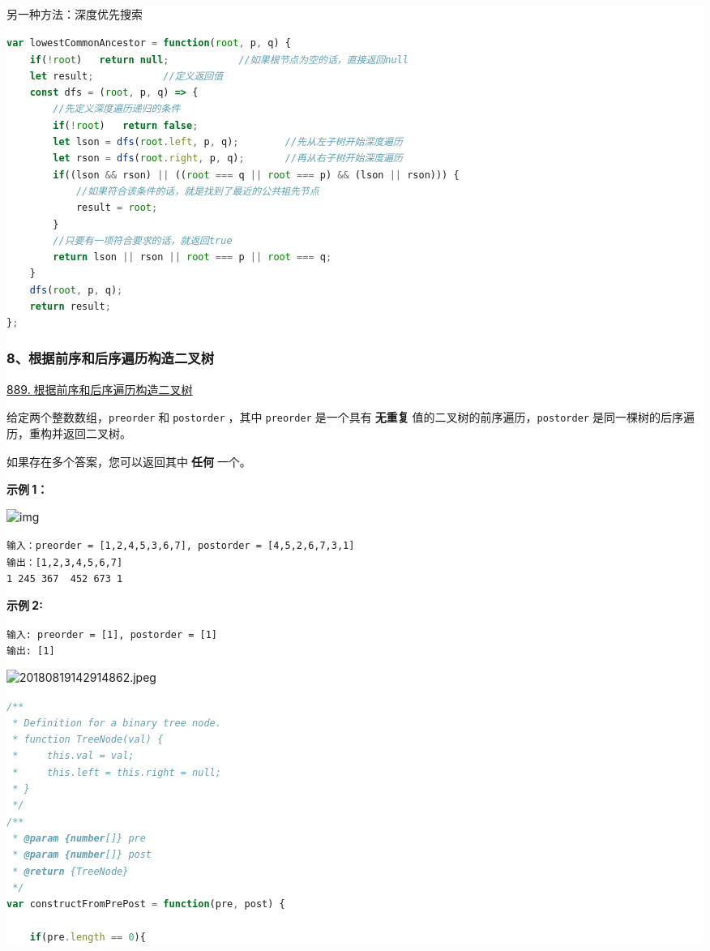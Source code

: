 另一种方法：深度优先搜索

```javascript
var lowestCommonAncestor = function(root, p, q) {
    if(!root)   return null;            //如果根节点为空的话，直接返回null
    let result;            //定义返回值
    const dfs = (root, p, q) => {
        //先定义深度遍历递归的条件
        if(!root)   return false;
        let lson = dfs(root.left, p, q);        //先从左子树开始深度遍历
        let rson = dfs(root.right, p, q);       //再从右子树开始深度遍历
        if((lson && rson) || ((root === q || root === p) && (lson || rson))) {
            //如果符合该条件的话，就是找到了最近的公共祖先节点
            result = root;
        }
        //只要有一项符合要求的话，就返回true
        return lson || rson || root === p || root === q;
    }
    dfs(root, p, q);
    return result;
};
```

### 8、根据前序和后序遍历构造二叉树

[889. 根据前序和后序遍历构造二叉树](https://leetcode.cn/problems/construct-binary-tree-from-preorder-and-postorder-traversal/)

给定两个整数数组，`preorder` 和 `postorder` ，其中 `preorder` 是一个具有 **无重复** 值的二叉树的前序遍历，`postorder` 是同一棵树的后序遍历，重构并返回二叉树。

如果存在多个答案，您可以返回其中 **任何** 一个。

**示例 1：**

![img](https://assets.leetcode.com/uploads/2021/07/24/lc-prepost.jpg)

```
输入：preorder = [1,2,4,5,3,6,7], postorder = [4,5,2,6,7,3,1]
输出：[1,2,3,4,5,6,7]
1 245 367  452 673 1
```

**示例 2:**

```
输入: preorder = [1], postorder = [1]
输出: [1]
```

![20180819142914862.jpeg](https://pic.leetcode-cn.com/4b2ab658f01a77a9ca1ae1c5e736a6b9155e9d1a5dc8a191cea3262b4f5a21aa-20180819142914862.jpeg)

```js
/**
 * Definition for a binary tree node.
 * function TreeNode(val) {
 *     this.val = val;
 *     this.left = this.right = null;
 * }
 */
/**
 * @param {number[]} pre
 * @param {number[]} post
 * @return {TreeNode}
 */
var constructFromPrePost = function(pre, post) {

    if(pre.length == 0){
```